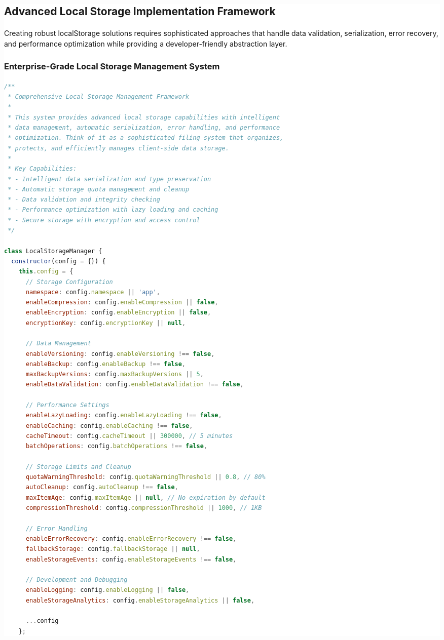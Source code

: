 ## Advanced Local Storage Implementation Framework

Creating robust localStorage solutions requires sophisticated approaches that handle data validation, serialization, error recovery, and performance optimization while providing a developer-friendly abstraction layer.

### Enterprise-Grade Local Storage Management System

```javascript
/**
 * Comprehensive Local Storage Management Framework
 * 
 * This system provides advanced local storage capabilities with intelligent
 * data management, automatic serialization, error handling, and performance
 * optimization. Think of it as a sophisticated filing system that organizes,
 * protects, and efficiently manages client-side data storage.
 * 
 * Key Capabilities:
 * - Intelligent data serialization and type preservation
 * - Automatic storage quota management and cleanup
 * - Data validation and integrity checking
 * - Performance optimization with lazy loading and caching
 * - Secure storage with encryption and access control
 */

class LocalStorageManager {
  constructor(config = {}) {
    this.config = {
      // Storage Configuration
      namespace: config.namespace || 'app',
      enableCompression: config.enableCompression || false,
      enableEncryption: config.enableEncryption || false,
      encryptionKey: config.encryptionKey || null,
      
      // Data Management
      enableVersioning: config.enableVersioning !== false,
      enableBackup: config.enableBackup !== false,
      maxBackupVersions: config.maxBackupVersions || 5,
      enableDataValidation: config.enableDataValidation !== false,
      
      // Performance Settings
      enableLazyLoading: config.enableLazyLoading !== false,
      enableCaching: config.enableCaching !== false,
      cacheTimeout: config.cacheTimeout || 300000, // 5 minutes
      batchOperations: config.batchOperations !== false,
      
      // Storage Limits and Cleanup
      quotaWarningThreshold: config.quotaWarningThreshold || 0.8, // 80%
      autoCleanup: config.autoCleanup !== false,
      maxItemAge: config.maxItemAge || null, // No expiration by default
      compressionThreshold: config.compressionThreshold || 1000, // 1KB
      
      // Error Handling
      enableErrorRecovery: config.enableErrorRecovery !== false,
      fallbackStorage: config.fallbackStorage || null,
      enableStorageEvents: config.enableStorageEvents !== false,
      
      // Development and Debugging
      enableLogging: config.enableLogging || false,
      enableStorageAnalytics: config.enableStorageAnalytics || false,
      
      ...config
    };
```
